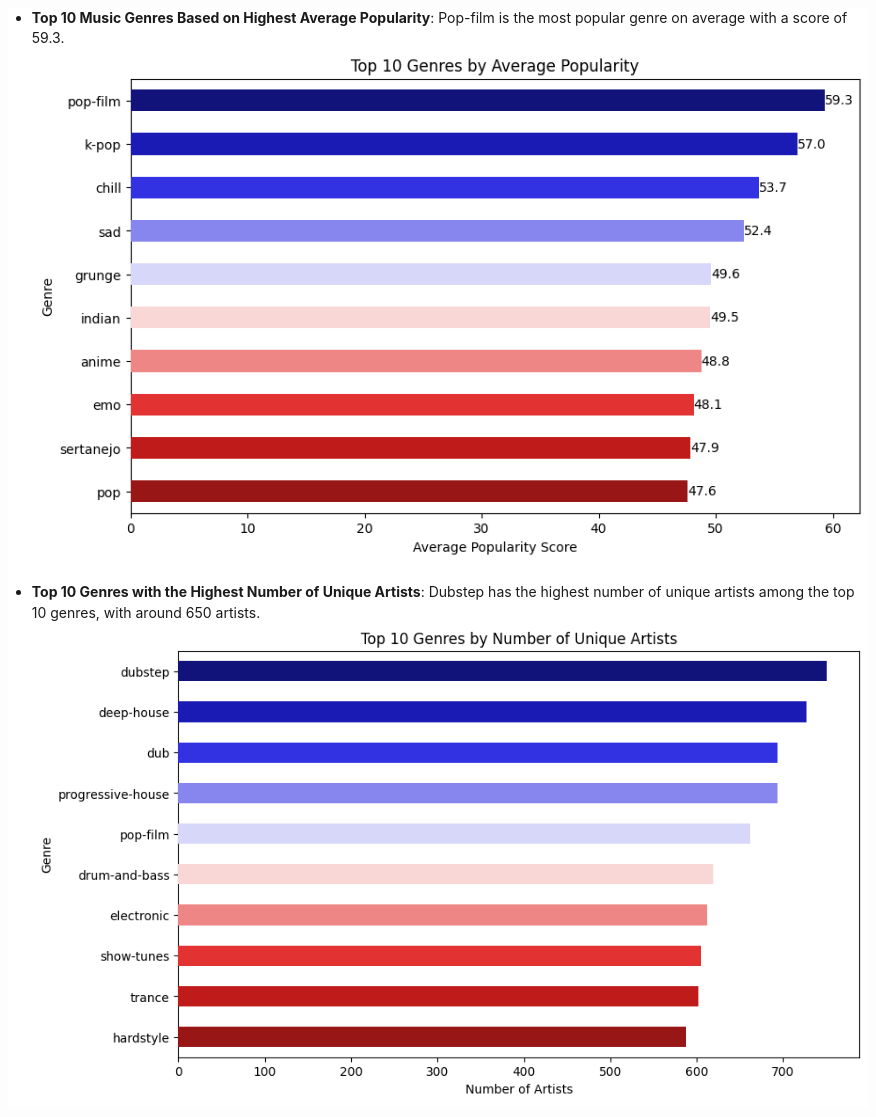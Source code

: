 - **Top 10 Music Genres Based on Highest Average Popularity**: Pop-film is the most popular genre on average with a score of 59.3.
![Top 10 Music Genres Based on Highest Average Popularity](images/top_10_genres_by_popularity.png)

- **Top 10 Genres with the Highest Number of Unique Artists**: Dubstep has the highest number of unique artists among the top 10 genres, with around 650 artists.
![Top 10 Genres with the Highest Number of Unique Artists](images/top_10_genres_by_unique_artists.png)
